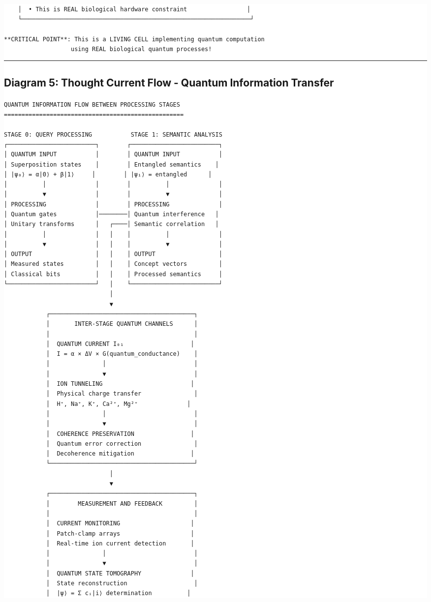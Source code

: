 ```
    │  • This is REAL biological hardware constraint                 │
    └─────────────────────────────────────────────────────────────────┘

**CRITICAL POINT**: This is a LIVING CELL implementing quantum computation
                   using REAL biological quantum processes!
```

---

## Diagram 5: Thought Current Flow - Quantum Information Transfer

```
QUANTUM INFORMATION FLOW BETWEEN PROCESSING STAGES
===================================================

STAGE 0: QUERY PROCESSING           STAGE 1: SEMANTIC ANALYSIS
┌─────────────────────────┐        ┌─────────────────────────┐
│ QUANTUM INPUT           │        │ QUANTUM INPUT           │
│ Superposition states    │        │ Entangled semantics    │
│ |ψ₀⟩ = α|0⟩ + β|1⟩     │        │ |ψ₁⟩ = entangled      │
│          │              │        │          │              │
│          ▼              │        │          ▼              │
│ PROCESSING              │        │ PROCESSING              │
│ Quantum gates           │────────│ Quantum interference   │
│ Unitary transforms      │   ┌────│ Semantic correlation   │
│          │              │   │    │          │              │
│          ▼              │   │    │          ▼              │
│ OUTPUT                  │   │    │ OUTPUT                  │
│ Measured states         │   │    │ Concept vectors         │
│ Classical bits          │   │    │ Processed semantics     │
└─────────────────────────┘   │    └─────────────────────────┘
                              │
                              ▼
            ┌─────────────────────────────────────────┐
            │       INTER-STAGE QUANTUM CHANNELS      │
            │                                         │
            │  QUANTUM CURRENT I₀₁                   │
            │  I = α × ΔV × G(quantum_conductance)    │
            │               │                         │
            │               ▼                         │
            │  ION TUNNELING                         │
            │  Physical charge transfer               │
            │  H⁺, Na⁺, K⁺, Ca²⁺, Mg²⁺              │
            │               │                         │
            │               ▼                         │
            │  COHERENCE PRESERVATION                │
            │  Quantum error correction               │
            │  Decoherence mitigation                │
            └─────────────────────────────────────────┘
                              │
                              ▼
            ┌─────────────────────────────────────────┐
            │        MEASUREMENT AND FEEDBACK         │
            │                                         │
            │  CURRENT MONITORING                    │
            │  Patch-clamp arrays                    │
            │  Real-time ion current detection       │
            │               │                         │
            │               ▼                         │
            │  QUANTUM STATE TOMOGRAPHY              │
            │  State reconstruction                   │
            │  |ψ⟩ = Σ cᵢ|i⟩ determination          │
```